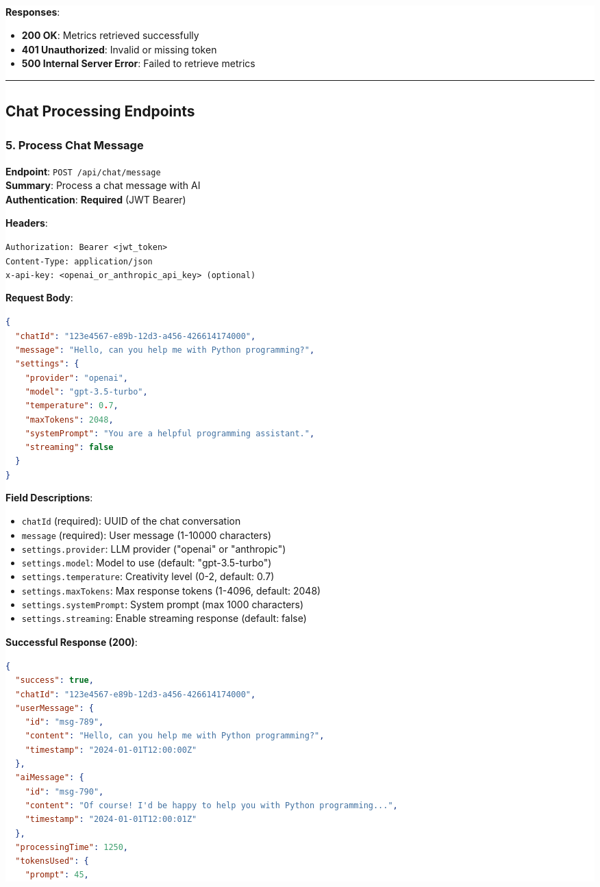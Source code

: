 **Responses**:
- **200 OK**: Metrics retrieved successfully
- **401 Unauthorized**: Invalid or missing token
- **500 Internal Server Error**: Failed to retrieve metrics

---

## Chat Processing Endpoints

### 5. Process Chat Message

**Endpoint**: `POST /api/chat/message`  
**Summary**: Process a chat message with AI  
**Authentication**: **Required** (JWT Bearer)  

**Headers**:
```
Authorization: Bearer <jwt_token>
Content-Type: application/json
x-api-key: <openai_or_anthropic_api_key> (optional)
```

**Request Body**:
```json
{
  "chatId": "123e4567-e89b-12d3-a456-426614174000",
  "message": "Hello, can you help me with Python programming?",
  "settings": {
    "provider": "openai",
    "model": "gpt-3.5-turbo",
    "temperature": 0.7,
    "maxTokens": 2048,
    "systemPrompt": "You are a helpful programming assistant.",
    "streaming": false
  }
}
```

**Field Descriptions**:
- `chatId` (required): UUID of the chat conversation
- `message` (required): User message (1-10000 characters)
- `settings.provider`: LLM provider ("openai" or "anthropic")
- `settings.model`: Model to use (default: "gpt-3.5-turbo")
- `settings.temperature`: Creativity level (0-2, default: 0.7)
- `settings.maxTokens`: Max response tokens (1-4096, default: 2048)
- `settings.systemPrompt`: System prompt (max 1000 characters)
- `settings.streaming`: Enable streaming response (default: false)

**Successful Response (200)**:
```json
{
  "success": true,
  "chatId": "123e4567-e89b-12d3-a456-426614174000",
  "userMessage": {
    "id": "msg-789",
    "content": "Hello, can you help me with Python programming?",
    "timestamp": "2024-01-01T12:00:00Z"
  },
  "aiMessage": {
    "id": "msg-790",
    "content": "Of course! I'd be happy to help you with Python programming...",
    "timestamp": "2024-01-01T12:00:01Z"
  },
  "processingTime": 1250,
  "tokensUsed": {
    "prompt": 45,
```